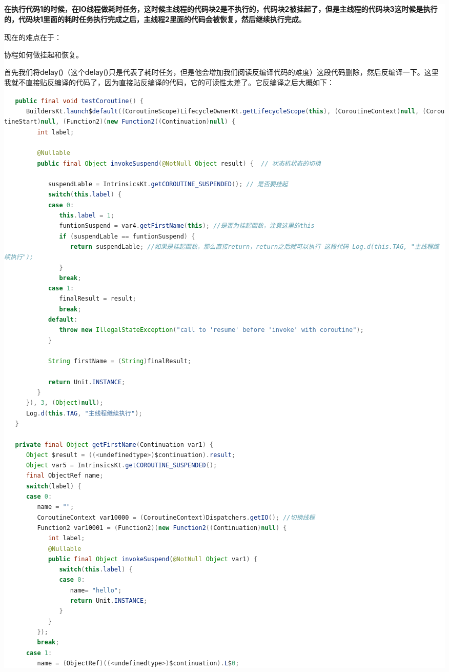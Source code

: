 **在执行代码1的时候，在IO线程做耗时任务，这时候主线程的代码块2是不执行的，代码块2被挂起了，但是主线程的代码块3这时候是执行的，代码块1里面的耗时任务执行完成之后，主线程2里面的代码会被恢复，然后继续执行完成**。

现在的难点在于：

协程如何做挂起和恢复。

首先我们将delay()（这个delay()只是代表了耗时任务，但是他会增加我们阅读反编译代码的难度）这段代码删除，然后反编译一下。这里我就不直接贴反编译的代码了，因为直接贴反编译的代码，它的可读性太差了。它反编译之后大概如下：

```java
   public final void testCoroutine() {
      BuildersKt.launch$default((CoroutineScope)LifecycleOwnerKt.getLifecycleScope(this), (CoroutineContext)null, (CoroutineStart)null, (Function2)(new Function2((Continuation)null) {
         int label;

         @Nullable
         public final Object invokeSuspend(@NotNull Object result) {  // 状态机状态的切换
             
            suspendLable = IntrinsicsKt.getCOROUTINE_SUSPENDED(); // 是否要挂起
            switch(this.label) {
            case 0:
               this.label = 1;
               funtionSuspend = var4.getFirstName(this); //是否为挂起函数，注意这里的this
               if (suspendLable == funtionSuspend) {
                  return suspendLable; //如果是挂起函数，那么直接return，return之后就可以执行 这段代码 Log.d(this.TAG, "主线程继续执行");
               }
               break;
            case 1:
               finalResult = result;
               break;
            default:
               throw new IllegalStateException("call to 'resume' before 'invoke' with coroutine");
            }

            String firstName = (String)finalResult;

            return Unit.INSTANCE;
         }
      }), 3, (Object)null);
      Log.d(this.TAG, "主线程继续执行");
   }

   private final Object getFirstName(Continuation var1) {
      Object $result = ((<undefinedtype>)$continuation).result;
      Object var5 = IntrinsicsKt.getCOROUTINE_SUSPENDED();
      final ObjectRef name;
      switch(label) {
      case 0:
         name = "";
         CoroutineContext var10000 = (CoroutineContext)Dispatchers.getIO(); //切换线程
         Function2 var10001 = (Function2)(new Function2((Continuation)null) { 
            int label;
            @Nullable
            public final Object invokeSuspend(@NotNull Object var1) {
               switch(this.label) {
               case 0:
                  name= "hello";
                  return Unit.INSTANCE;
               }
            }
         });
         break;
      case 1:
         name = (ObjectRef)((<undefinedtype>)$continuation).L$0;
```